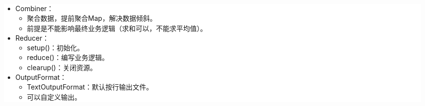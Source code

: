 - Combiner：
  - 聚合数据，提前聚合Map，解决数据倾斜。
  - 前提是不能影响最终业务逻辑（求和可以，不能求平均值）。
- Reducer：
  - setup()：初始化。
  - reduce()：编写业务逻辑。
  - clearup()：关闭资源。
- OutputFormat：
  - TextOutputFormat：默认按行输出文件。
  - 可以自定义输出。